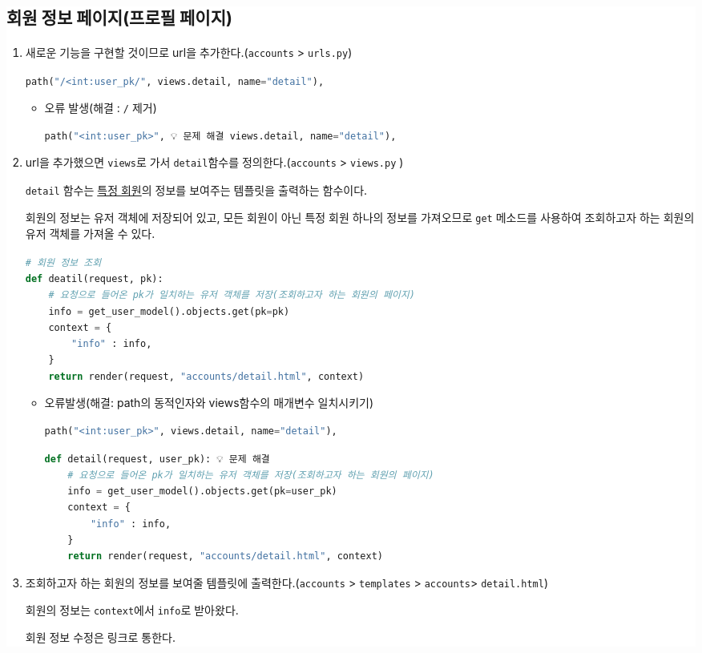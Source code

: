    

## 회원 정보 페이지(프로필 페이지)

1. 새로운 기능을 구현할 것이므로 url을 추가한다.(`accounts` > `urls.py`)

   ```python
   path("/<int:user_pk/", views.detail, name="detail"),
   ```

   - 오류 발생(해결 : `/` 제거)

     ```python
     path("<int:user_pk>", 💡 문제 해결 views.detail, name="detail"),
     ```

     

2. url을 추가했으면 `views`로 가서 `detail`함수를 정의한다.(`accounts` > `views.py` )

   `detail` 함수는 <u>특정 회원</u>의 정보를 보여주는 템플릿을 출력하는 함수이다.

   회원의 정보는 유저 객체에 저장되어 있고, 모든 회원이 아닌 특정 회원 하나의 정보를 가져오므로 `get` 메소드를 사용하여 조회하고자 하는 회원의 유저 객체를 가져올 수 있다.

   ```python
   # 회원 정보 조회
   def deatil(request, pk):
       # 요청으로 들어온 pk가 일치하는 유저 객체를 저장(조회하고자 하는 회원의 페이지)
       info = get_user_model().objects.get(pk=pk)
       context = {
           "info" : info,
       }
       return render(request, "accounts/detail.html", context)
   ```

   - 오류발생(해결: path의 동적인자와 views함수의 매개변수 일치시키기)

     ```python
     path("<int:user_pk>", views.detail, name="detail"),
     ```

     ```python
     def detail(request, user_pk): 💡 문제 해결
         # 요청으로 들어온 pk가 일치하는 유저 객체를 저장(조회하고자 하는 회원의 페이지)
         info = get_user_model().objects.get(pk=user_pk)
         context = {
             "info" : info,
         }
         return render(request, "accounts/detail.html", context)
     ```

     

3. 조회하고자 하는 회원의 정보를 보여줄 템플릿에 출력한다.(`accounts` > `templates` > `accounts`> `detail.html`)

   회원의 정보는 `context`에서 `info`로 받아왔다.

   회원 정보 수정은 링크로 통한다.

